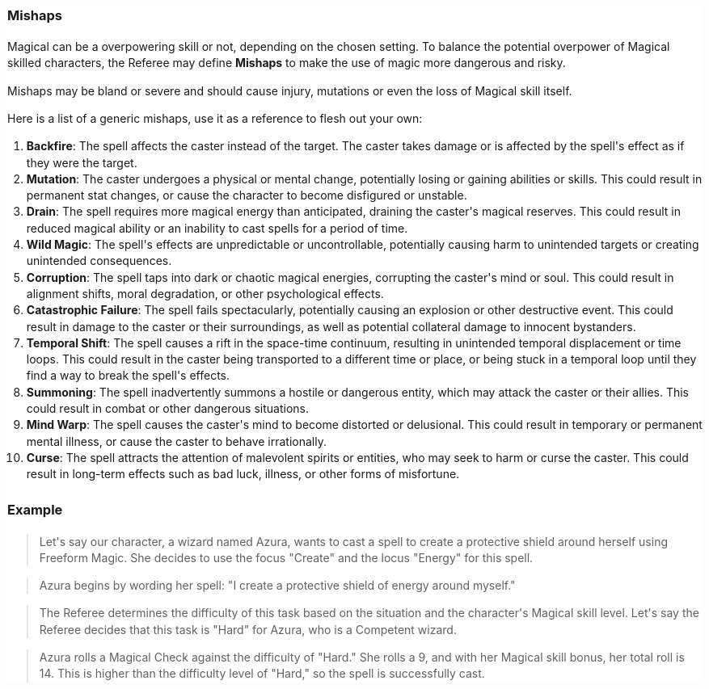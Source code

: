 ### Mishaps

Magical can be a overpowering skill or not, depending on the chosen setting. To balance the potential overpower of Magical skilled characters, the Referee may define **Mishaps** to make the use of magic more dangerous and risky.

Mishaps may be bland or severe and should cause injury, mutations or even the loss of Magical skill itself.

Here is a list of a generic mishaps, use it as a reference to flesh out your own:

1. **Backfire**: The spell affects the caster instead of the target. The caster takes damage or is affected by the spell's effect as if they were the target.
2. **Mutation**: The caster undergoes a physical or mental change, potentially losing or gaining abilities or skills. This could result in permanent stat changes, or cause the character to become disfigured or unstable.
3. **Drain**: The spell requires more magical energy than anticipated, draining the caster's magical reserves. This could result in reduced magical ability or an inability to cast spells for a period of time.
4. **Wild Magic**: The spell's effects are unpredictable or uncontrollable, potentially causing harm to unintended targets or creating unintended consequences.
5. **Corruption**: The spell taps into dark or chaotic magical energies, corrupting the caster's mind or soul. This could result in alignment shifts, moral degradation, or other psychological effects.
6. **Catastrophic Failure**: The spell fails spectacularly, potentially causing an explosion or other destructive event. This could result in damage to the caster or their surroundings, as well as potential collateral damage to innocent bystanders.
7. **Temporal Shift**: The spell causes a rift in the space-time continuum, resulting in unintended temporal displacement or time loops. This could result in the caster being transported to a different time or place, or being stuck in a temporal loop until they find a way to break the spell's effects.
8. **Summoning**: The spell inadvertently summons a hostile or dangerous entity, which may attack the caster or their allies. This could result in combat or other dangerous situations.
9. **Mind Warp**: The spell causes the caster's mind to become distorted or delusional. This could result in temporary or permanent mental illness, or cause the caster to behave irrationally.
10. **Curse**: The spell attracts the attention of malevolent spirits or entities, who may seek to harm or curse the caster. This could result in long-term effects such as bad luck, illness, or other forms of misfortune.

### Example

> Let's say our character, a wizard named Azura, wants to cast a spell to create a protective shield around herself using Freeform Magic. She decides to use the focus "Create" and the locus "Energy" for this spell.

> Azura begins by wording her spell: "I create a protective shield of energy around myself."

> The Referee determines the difficulty of this task based on the situation and the character's Magical skill level. Let's say the Referee decides that this task is "Hard" for Azura, who is a Competent wizard.

> Azura rolls a Magical Check against the difficulty of "Hard." She rolls a 9, and with her Magical skill bonus, her total roll is 14. This is higher than the difficulty level of "Hard," so the spell is successfully cast.
